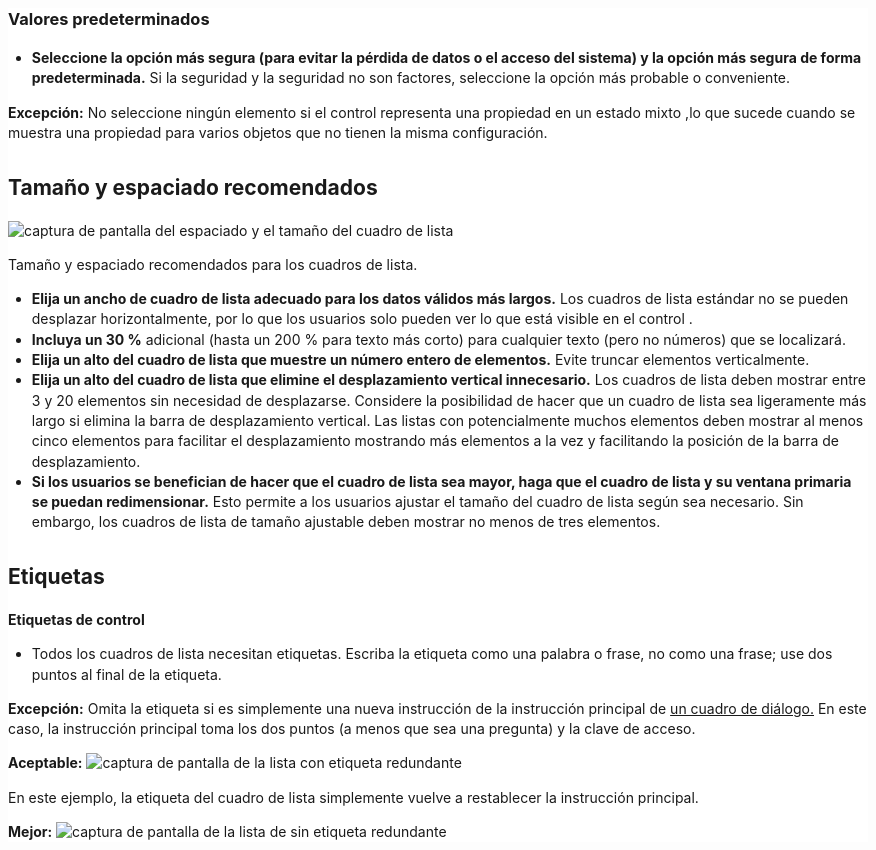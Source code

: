 ### <a name="default-values"></a>Valores predeterminados

-   **Seleccione la opción más segura (para evitar la pérdida de datos o el acceso del sistema) y la opción más segura de forma predeterminada.** Si la seguridad y la seguridad no son factores, seleccione la opción más probable o conveniente.

**Excepción:** No seleccione ningún elemento si el control representa una propiedad en un estado mixto [,](glossary.md)lo que sucede cuando se muestra una propiedad para varios objetos que no tienen la misma configuración.

## <a name="recommended-sizing-and-spacing"></a>Tamaño y espaciado recomendados

![captura de pantalla del espaciado y el tamaño del cuadro de lista ](images/ctrl-list-boxes-image19.png)

Tamaño y espaciado recomendados para los cuadros de lista.

-   **Elija un ancho de cuadro de lista adecuado para los datos válidos más largos.** Los cuadros de lista estándar no se pueden desplazar horizontalmente, por lo que los usuarios solo pueden ver lo que está visible en el control .
-   **Incluya un 30 %** adicional (hasta un 200 % para texto más corto) para cualquier texto (pero no números) que se localizará.
-   **Elija un alto del cuadro de lista que muestre un número entero de elementos.** Evite truncar elementos verticalmente.
-   **Elija un alto del cuadro de lista que elimine el desplazamiento vertical innecesario.** Los cuadros de lista deben mostrar entre 3 y 20 elementos sin necesidad de desplazarse. Considere la posibilidad de hacer que un cuadro de lista sea ligeramente más largo si elimina la barra de desplazamiento vertical. Las listas con potencialmente muchos elementos deben mostrar al menos cinco elementos para facilitar el desplazamiento mostrando más elementos a la vez y facilitando la posición de la barra de desplazamiento.
-   **Si los usuarios se benefician de hacer que el cuadro de lista sea mayor, haga que el cuadro de lista y su ventana primaria se puedan redimensionar.** Esto permite a los usuarios ajustar el tamaño del cuadro de lista según sea necesario. Sin embargo, los cuadros de lista de tamaño ajustable deben mostrar no menos de tres elementos.

## <a name="labels"></a>Etiquetas

**Etiquetas de control**

-   Todos los cuadros de lista necesitan etiquetas. Escriba la etiqueta como una palabra o frase, no como una frase; use dos puntos al final de la etiqueta.

**Excepción:** Omita la etiqueta si es simplemente una nueva instrucción de la instrucción principal de [un cuadro de diálogo.](glossary.md) En este caso, la instrucción principal toma los dos puntos (a menos que sea una pregunta) y la clave de acceso.

**Aceptable:** ![ captura de pantalla de la lista con etiqueta redundante ](images/ctrl-list-boxes-image20.png)

En este ejemplo, la etiqueta del cuadro de lista simplemente vuelve a restablecer la instrucción principal.

**Mejor:** ![ captura de pantalla de la lista de sin etiqueta redundante ](images/ctrl-list-boxes-image21.png)

